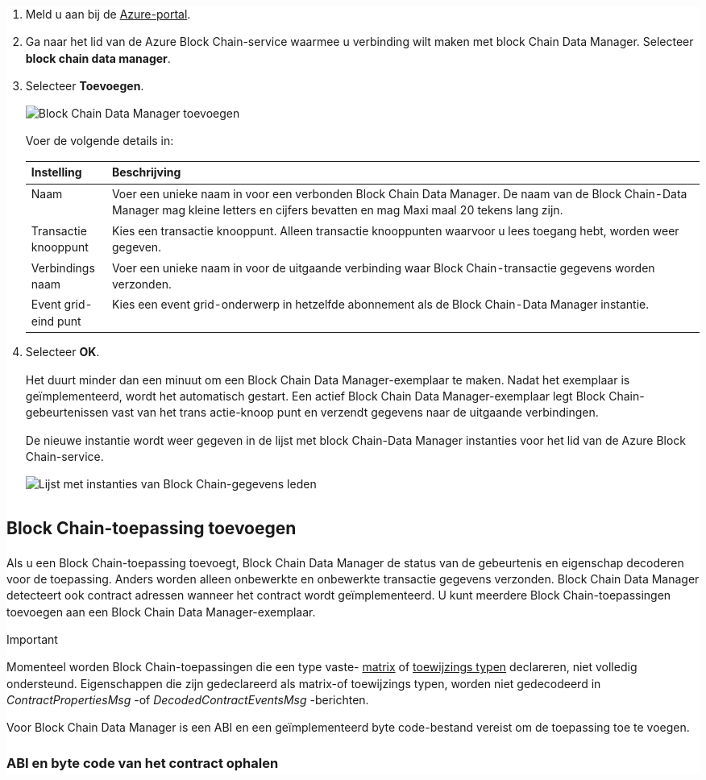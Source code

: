 1. Meld u aan bij de [Azure-portal](https://portal.azure.com).
1. Ga naar het lid van de Azure Block Chain-service waarmee u verbinding wilt maken met block Chain Data Manager. Selecteer **block chain data manager**.
1. Selecteer **Toevoegen**.

    ![Block Chain Data Manager toevoegen](./media/data-manager-portal/add-instance.png)

    Voer de volgende details in:

    Instelling | Beschrijving
    --------|------------
    Naam | Voer een unieke naam in voor een verbonden Block Chain Data Manager. De naam van de Block Chain-Data Manager mag kleine letters en cijfers bevatten en mag Maxi maal 20 tekens lang zijn.
    Transactie knooppunt | Kies een transactie knooppunt. Alleen transactie knooppunten waarvoor u lees toegang hebt, worden weer gegeven.
    Verbindingsnaam | Voer een unieke naam in voor de uitgaande verbinding waar Block Chain-transactie gegevens worden verzonden.
    Event grid-eind punt | Kies een event grid-onderwerp in hetzelfde abonnement als de Block Chain-Data Manager instantie.

1. Selecteer **OK**.

    Het duurt minder dan een minuut om een Block Chain Data Manager-exemplaar te maken. Nadat het exemplaar is geïmplementeerd, wordt het automatisch gestart. Een actief Block Chain Data Manager-exemplaar legt Block Chain-gebeurtenissen vast van het trans actie-knoop punt en verzendt gegevens naar de uitgaande verbindingen.

    De nieuwe instantie wordt weer gegeven in de lijst met block Chain-Data Manager instanties voor het lid van de Azure Block Chain-service.

    ![Lijst met instanties van Block Chain-gegevens leden](./media/data-manager-portal/instance-list.png)

## <a name="add-blockchain-application"></a>Block Chain-toepassing toevoegen

Als u een Block Chain-toepassing toevoegt, Block Chain Data Manager de status van de gebeurtenis en eigenschap decoderen voor de toepassing. Anders worden alleen onbewerkte en onbewerkte transactie gegevens verzonden. Block Chain Data Manager detecteert ook contract adressen wanneer het contract wordt geïmplementeerd. U kunt meerdere Block Chain-toepassingen toevoegen aan een Block Chain Data Manager-exemplaar.

> [!IMPORTANT]
> Momenteel worden Block Chain-toepassingen die een type vaste- [matrix](https://solidity.readthedocs.io/en/v0.5.12/types.html#arrays) of [toewijzings typen](https://solidity.readthedocs.io/en/v0.5.12/types.html#mapping-types) declareren, niet volledig ondersteund. Eigenschappen die zijn gedeclareerd als matrix-of toewijzings typen, worden niet gedecodeerd in *ContractPropertiesMsg* -of *DecodedContractEventsMsg* -berichten.

Voor Block Chain Data Manager is een ABI en een geïmplementeerd byte code-bestand vereist om de toepassing toe te voegen.

### <a name="get-contract-abi-and-bytecode"></a>ABI en byte code van het contract ophalen
